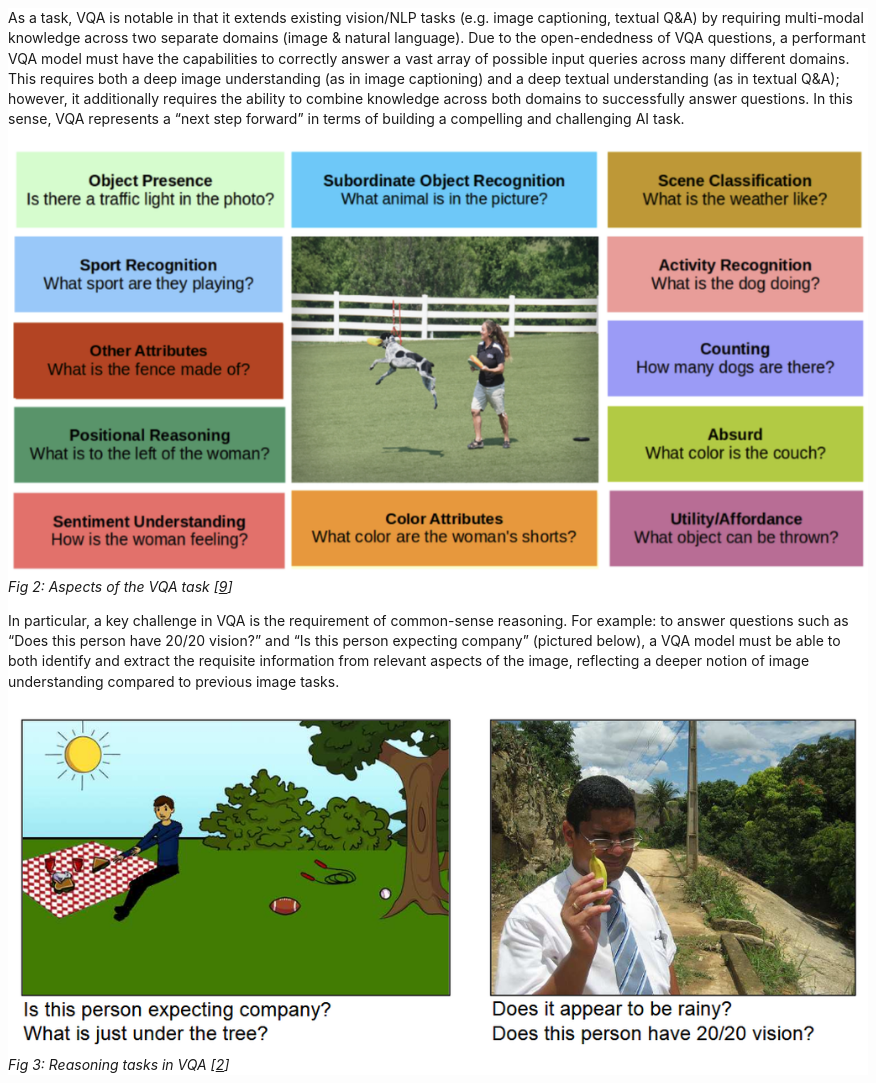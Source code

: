 As a task, VQA is notable in that it extends existing vision/NLP tasks (e.g. image captioning, textual Q&A) by requiring multi-modal knowledge across two separate domains (image & natural language). Due to the open-endedness of VQA questions, a performant VQA model must have the capabilities to correctly answer a vast array of possible input queries across many different domains. This requires both a deep image understanding (as in image captioning) and a deep textual understanding (as in textual Q&A); however, it additionally requires the ability to combine knowledge across both domains to successfully answer questions. In this sense, VQA represents a “next step forward” in terms of building a compelling and challenging AI task.

![Aspects of the VQA task](./assets/kafle_vqa.png)
*Fig 2: Aspects of the VQA task [[9](#kafle2017)]*

In particular, a key challenge in VQA is the requirement of common-sense reasoning. For example: to answer questions such as “Does this person have 20/20 vision?” and “Is this person expecting company” (pictured below), a VQA model must be able to both identify and extract the requisite information from relevant aspects of the image, reflecting a deeper notion of image understanding compared to previous image tasks.

![Reasoning tasks in VQA](./assets/antol_reasoning.png)
*Fig 3: Reasoning tasks in VQA [[2](#antol2015)]*
